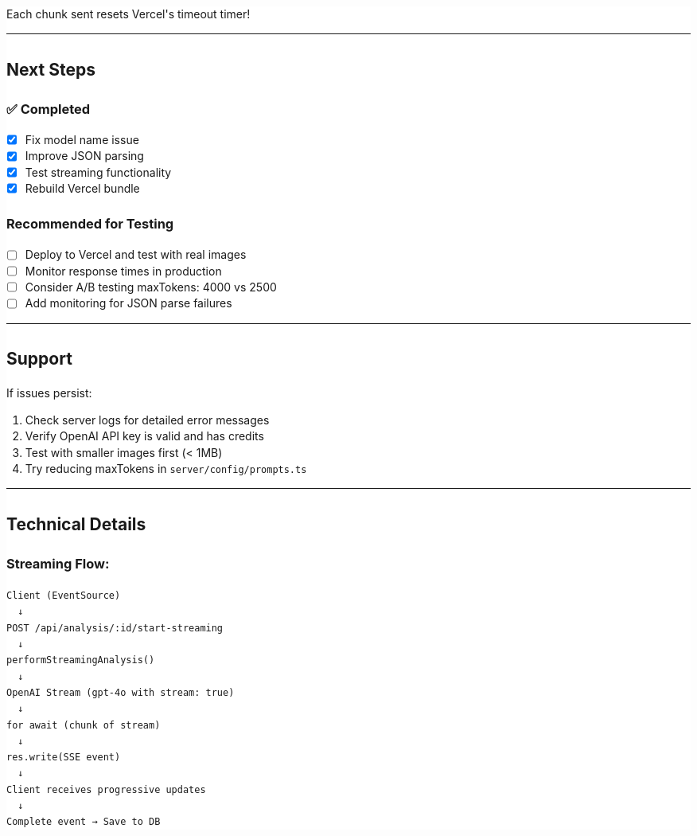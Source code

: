 Each chunk sent resets Vercel's timeout timer!

---

## Next Steps

### ✅ Completed
- [x] Fix model name issue
- [x] Improve JSON parsing
- [x] Test streaming functionality
- [x] Rebuild Vercel bundle

### Recommended for Testing
- [ ] Deploy to Vercel and test with real images
- [ ] Monitor response times in production
- [ ] Consider A/B testing maxTokens: 4000 vs 2500
- [ ] Add monitoring for JSON parse failures

---

## Support

If issues persist:
1. Check server logs for detailed error messages
2. Verify OpenAI API key is valid and has credits
3. Test with smaller images first (< 1MB)
4. Try reducing maxTokens in `server/config/prompts.ts`

---

## Technical Details

### Streaming Flow:
```
Client (EventSource)
  ↓
POST /api/analysis/:id/start-streaming
  ↓
performStreamingAnalysis()
  ↓
OpenAI Stream (gpt-4o with stream: true)
  ↓
for await (chunk of stream)
  ↓
res.write(SSE event)
  ↓
Client receives progressive updates
  ↓
Complete event → Save to DB
```
